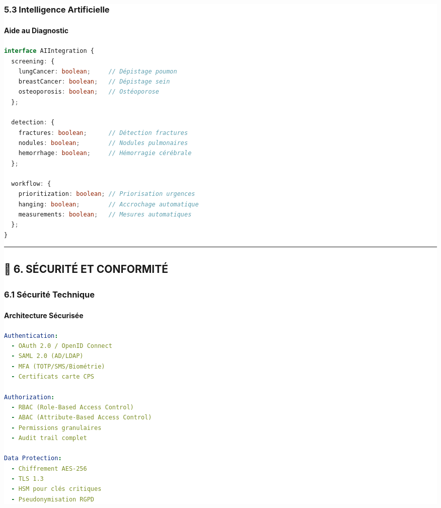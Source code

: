 ### **5.3 Intelligence Artificielle**

#### **Aide au Diagnostic**
```typescript
interface AIIntegration {
  screening: {
    lungCancer: boolean;     // Dépistage poumon
    breastCancer: boolean;   // Dépistage sein
    osteoporosis: boolean;   // Ostéoporose
  };
  
  detection: {
    fractures: boolean;      // Détection fractures
    nodules: boolean;        // Nodules pulmonaires
    hemorrhage: boolean;     // Hémorragie cérébrale
  };
  
  workflow: {
    prioritization: boolean; // Priorisation urgences
    hanging: boolean;        // Accrochage automatique
    measurements: boolean;   // Mesures automatiques
  };
}
```

---

## 🔐 **6. SÉCURITÉ ET CONFORMITÉ**

### **6.1 Sécurité Technique**

#### **Architecture Sécurisée**
```yaml
Authentication:
  - OAuth 2.0 / OpenID Connect
  - SAML 2.0 (AD/LDAP)
  - MFA (TOTP/SMS/Biométrie)
  - Certificats carte CPS

Authorization:
  - RBAC (Role-Based Access Control)
  - ABAC (Attribute-Based Access Control)
  - Permissions granulaires
  - Audit trail complet

Data Protection:
  - Chiffrement AES-256
  - TLS 1.3
  - HSM pour clés critiques
  - Pseudonymisation RGPD
```
